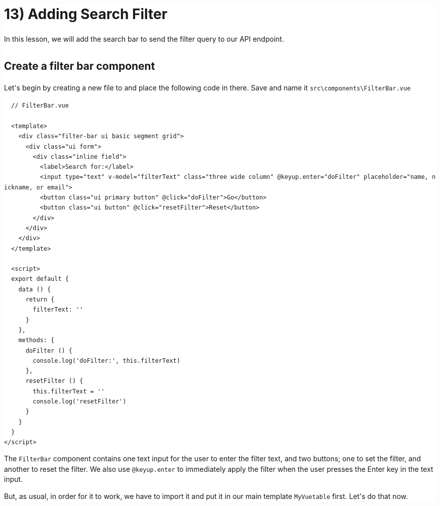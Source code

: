# 13) Adding Search Filter

In this lesson, we will add the search bar to send the filter query to our API endpoint.

## Create a filter bar component

Let's begin by creating a new file to and place the following code in there. Save and name it `src\components\FilterBar.vue`

```vue
  // FilterBar.vue

  <template>
    <div class="filter-bar ui basic segment grid">
      <div class="ui form">
        <div class="inline field">
          <label>Search for:</label>
          <input type="text" v-model="filterText" class="three wide column" @keyup.enter="doFilter" placeholder="name, nickname, or email">
          <button class="ui primary button" @click="doFilter">Go</button>
          <button class="ui button" @click="resetFilter">Reset</button>
        </div>
      </div>
    </div>
  </template>

  <script>
  export default {
    data () {
      return {
        filterText: ''
      }
    },
    methods: {
      doFilter () {
        console.log('doFilter:', this.filterText)
      },
      resetFilter () {
        this.filterText = ''
        console.log('resetFilter')
      }
    }
  }
</script>
```

The `FilterBar` component contains one text input for the user to enter the filter text, and two buttons; one to set the filter, and another to reset the filter. We also use `@keyup.enter` to immediately apply the filter when the user presses the Enter key in the text input.

But, as usual, in order for it to work, we have to import it and put it in our main template `MyVuetable` first. Let's do that now.
